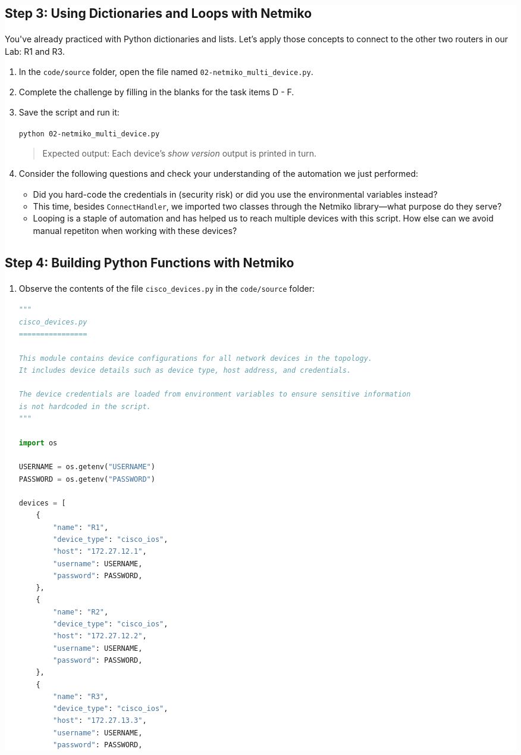 ## Step 3: Using Dictionaries and Loops with Netmiko

You've already practiced with Python dictionaries and lists. Let’s apply those concepts to connect to the other two routers in our Lab: R1 and R3.

1. In the `code/source` folder, open the file named `02-netmiko_multi_device.py`.

2. Complete the challenge by filling in the blanks for the task items D - F.

3. Save the script and run it:

    ```bash
    python 02-netmiko_multi_device.py
    ```

    > Expected output: Each device’s *show version* output is printed in turn.

4. Consider the following questions and check your understanding of the automation we just performed:

    - Did you hard-code the credentials in (security risk) or did you use the environmental variables instead?
    - This time, besides `ConnectHandler`, we imported two classes through the Netmiko library—what purpose do they serve?
    - Looping is a staple of automation and has helped us to reach multiple devices with this script. How else can we avoid manual repetiton when working with these devices?

## Step 4: Building Python Functions with Netmiko

1. Observe the contents of the file `cisco_devices.py` in the `code/source` folder:

    ```python
    """
    cisco_devices.py
    ================

    This module contains device configurations for all network devices in the topology.
    It includes device details such as device type, host address, and credentials.

    The device credentials are loaded from environment variables to ensure sensitive information
    is not hardcoded in the script.
    """

    import os

    USERNAME = os.getenv("USERNAME")
    PASSWORD = os.getenv("PASSWORD")

    devices = [
        {
            "name": "R1",
            "device_type": "cisco_ios",
            "host": "172.27.12.1",
            "username": USERNAME,
            "password": PASSWORD,
        },
        {
            "name": "R2",
            "device_type": "cisco_ios",
            "host": "172.27.12.2",
            "username": USERNAME,
            "password": PASSWORD,
        },
        {
            "name": "R3",
            "device_type": "cisco_ios",
            "host": "172.27.13.3",
            "username": USERNAME,
            "password": PASSWORD,